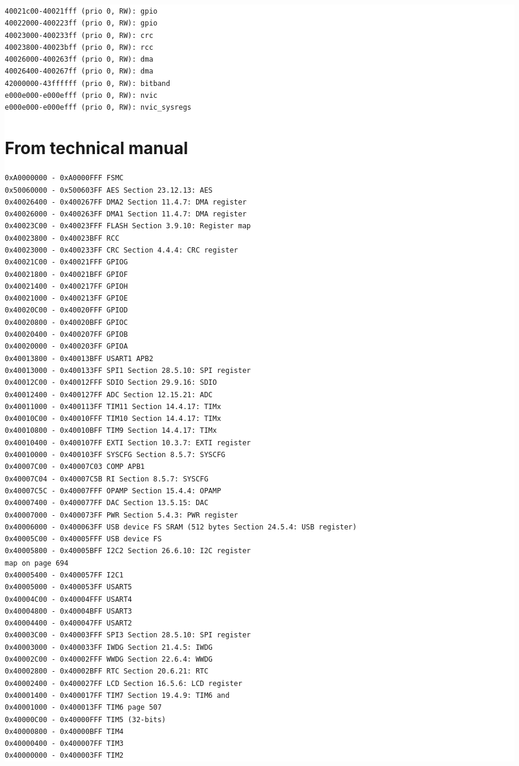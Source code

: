     40021c00-40021fff (prio 0, RW): gpio
    40022000-400223ff (prio 0, RW): gpio
    40023000-400233ff (prio 0, RW): crc
    40023800-40023bff (prio 0, RW): rcc
    40026000-400263ff (prio 0, RW): dma
    40026400-400267ff (prio 0, RW): dma
    42000000-43ffffff (prio 0, RW): bitband
    e000e000-e000efff (prio 0, RW): nvic
    e000e000-e000efff (prio 0, RW): nvic_sysregs




# From technical manual
```
0xA0000000 - 0xA0000FFF FSMC
0x50060000 - 0x500603FF AES Section 23.12.13: AES
0x40026400 - 0x400267FF DMA2 Section 11.4.7: DMA register
0x40026000 - 0x400263FF DMA1 Section 11.4.7: DMA register
0x40023C00 - 0x40023FFF FLASH Section 3.9.10: Register map
0x40023800 - 0x40023BFF RCC 
0x40023000 - 0x400233FF CRC Section 4.4.4: CRC register
0x40021C00 - 0x40021FFF GPIOG
0x40021800 - 0x40021BFF GPIOF
0x40021400 - 0x400217FF GPIOH
0x40021000 - 0x400213FF GPIOE
0x40020C00 - 0x40020FFF GPIOD
0x40020800 - 0x40020BFF GPIOC
0x40020400 - 0x400207FF GPIOB
0x40020000 - 0x400203FF GPIOA
0x40013800 - 0x40013BFF USART1 APB2
0x40013000 - 0x400133FF SPI1 Section 28.5.10: SPI register
0x40012C00 - 0x40012FFF SDIO Section 29.9.16: SDIO
0x40012400 - 0x400127FF ADC Section 12.15.21: ADC
0x40011000 - 0x400113FF TIM11 Section 14.4.17: TIMx
0x40010C00 - 0x40010FFF TIM10 Section 14.4.17: TIMx
0x40010800 - 0x40010BFF TIM9 Section 14.4.17: TIMx
0x40010400 - 0x400107FF EXTI Section 10.3.7: EXTI register
0x40010000 - 0x400103FF SYSCFG Section 8.5.7: SYSCFG
0x40007C00 - 0x40007C03 COMP APB1
0x40007C04 - 0x40007C5B RI Section 8.5.7: SYSCFG
0x40007C5C - 0x40007FFF OPAMP Section 15.4.4: OPAMP
0x40007400 - 0x400077FF DAC Section 13.5.15: DAC
0x40007000 - 0x400073FF PWR Section 5.4.3: PWR register
0x40006000 - 0x400063FF USB device FS SRAM (512 bytes Section 24.5.4: USB register)
0x40005C00 - 0x40005FFF USB device FS
0x40005800 - 0x40005BFF I2C2 Section 26.6.10: I2C register
map on page 694 
0x40005400 - 0x400057FF I2C1
0x40005000 - 0x400053FF USART5
0x40004C00 - 0x40004FFF USART4
0x40004800 - 0x40004BFF USART3
0x40004400 - 0x400047FF USART2
0x40003C00 - 0x40003FFF SPI3 Section 28.5.10: SPI register
0x40003000 - 0x400033FF IWDG Section 21.4.5: IWDG
0x40002C00 - 0x40002FFF WWDG Section 22.6.4: WWDG
0x40002800 - 0x40002BFF RTC Section 20.6.21: RTC
0x40002400 - 0x400027FF LCD Section 16.5.6: LCD register
0x40001400 - 0x400017FF TIM7 Section 19.4.9: TIM6 and
0x40001000 - 0x400013FF TIM6 page 507
0x40000C00 - 0x40000FFF TIM5 (32-bits)
0x40000800 - 0x40000BFF TIM4
0x40000400 - 0x400007FF TIM3
0x40000000 - 0x400003FF TIM2
```